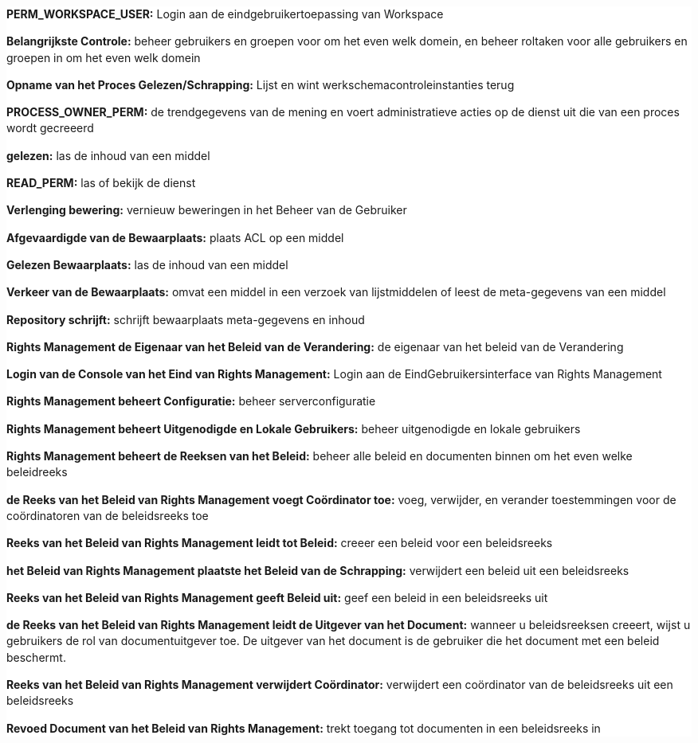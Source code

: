 **PERM_WORKSPACE_USER:** Login aan de eindgebruikertoepassing van Workspace

**Belangrijkste Controle:** beheer gebruikers en groepen voor om het even welk domein, en beheer roltaken voor alle gebruikers en groepen in om het even welk domein

**Opname van het Proces Gelezen/Schrapping:** Lijst en wint werkschemacontroleinstanties terug

**PROCESS_OWNER_PERM:** de trendgegevens van de mening en voert administratieve acties op de dienst uit die van een proces wordt gecreeerd

**gelezen:** las de inhoud van een middel

**READ_PERM:** las of bekijk de dienst

**Verlenging bewering:** vernieuw beweringen in het Beheer van de Gebruiker

**Afgevaardigde van de Bewaarplaats:** plaats ACL op een middel

**Gelezen Bewaarplaats:** las de inhoud van een middel

**Verkeer van de Bewaarplaats:** omvat een middel in een verzoek van lijstmiddelen of leest de meta-gegevens van een middel

**Repository schrijft:** schrijft bewaarplaats meta-gegevens en inhoud

**Rights Management de Eigenaar van het Beleid van de Verandering:** de eigenaar van het beleid van de Verandering

**Login van de Console van het Eind van Rights Management:** Login aan de EindGebruikersinterface van Rights Management

**Rights Management beheert Configuratie:** beheer serverconfiguratie

**Rights Management beheert Uitgenodigde en Lokale Gebruikers:** beheer uitgenodigde en lokale gebruikers

**Rights Management beheert de Reeksen van het Beleid:** beheer alle beleid en documenten binnen om het even welke beleidreeks

**de Reeks van het Beleid van Rights Management voegt Coördinator toe:** voeg, verwijder, en verander toestemmingen voor de coördinatoren van de beleidsreeks toe

**Reeks van het Beleid van Rights Management leidt tot Beleid:** creeer een beleid voor een beleidsreeks

**het Beleid van Rights Management plaatste het Beleid van de Schrapping:** verwijdert een beleid uit een beleidsreeks

**Reeks van het Beleid van Rights Management geeft Beleid uit:** geef een beleid in een beleidsreeks uit

**de Reeks van het Beleid van Rights Management leidt de Uitgever van het Document:** wanneer u beleidsreeksen creeert, wijst u gebruikers de rol van documentuitgever toe. De uitgever van het document is de gebruiker die het document met een beleid beschermt.

**Reeks van het Beleid van Rights Management verwijdert Coördinator:** verwijdert een coördinator van de beleidsreeks uit een beleidsreeks

**Revoed Document van het Beleid van Rights Management:** trekt toegang tot documenten in een beleidsreeks in
